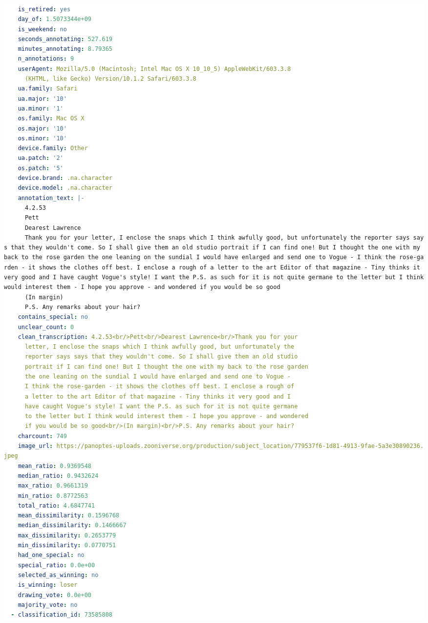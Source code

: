 ```yaml
    is_retired: yes
    day_of: 1.5073344e+09
    is_weekend: no
    seconds_annotating: 527.619
    minutes_annotating: 8.79365
    n_annotations: 9
    userAgent: Mozilla/5.0 (Macintosh; Intel Mac OS X 10_10_5) AppleWebKit/603.3.8
      (KHTML, like Gecko) Version/10.1.2 Safari/603.3.8
    ua.family: Safari
    ua.major: '10'
    ua.minor: '1'
    os.family: Mac OS X
    os.major: '10'
    os.minor: '10'
    device.family: Other
    ua.patch: '2'
    os.patch: '5'
    device.brand: .na.character
    device.model: .na.character
    annotation_text: |-
      4.2.53
      Pett
      Dearest Lawrence
      Thank you for your letter, I enclose the snaps which I think awfully good, but unfortunately the reporter says says that they wouldn't come. So I shall give them an old studio portrait if I can find one! But I thought the one with my back to the rose garden the one leaning on the sundial I would have enlarged and send one to Vogue - I think the rose-garden - it shows the clothes off best. I enclose a rough of a letter to the art Editor of that magazine - Tiny thinks it very good and I have caught Vogue's style! I want the P.S. as such for it is not quite germane to the letter but I think would interest them - I hope you approve - and wondered if you would be so good
      (In margin)
      P.S. Any remarks about your hair?
    contains_special: no
    unclear_count: 0
    clean_transcription: 4.2.53<br/>Pett<br/>Dearest Lawrence<br/>Thank you for your
      letter, I enclose the snaps which I think awfully good, but unfortunately the
      reporter says says that they wouldn't come. So I shall give them an old studio
      portrait if I can find one! But I thought the one with my back to the rose garden
      the one leaning on the sundial I would have enlarged and send one to Vogue -
      I think the rose-garden - it shows the clothes off best. I enclose a rough of
      a letter to the art Editor of that magazine - Tiny thinks it very good and I
      have caught Vogue's style! I want the P.S. as such for it is not quite germane
      to the letter but I think would interest them - I hope you approve - and wondered
      if you would be so good<br/>(In margin)<br/>P.S. Any remarks about your hair?
    charcount: 749
    image_url: https://panoptes-uploads.zooniverse.org/production/subject_location/779537f6-1d81-4913-9fae-5a3e30890236.jpeg
    mean_ratio: 0.9369548
    median_ratio: 0.9432624
    max_ratio: 0.9661319
    min_ratio: 0.8772563
    total_ratio: 4.6847741
    mean_dissimilarity: 0.1596768
    median_dissimilarity: 0.1466667
    max_dissimilarity: 0.2653779
    min_dissimilarity: 0.0770751
    had_one_special: no
    special_ratio: 0.0e+00
    selected_as_winning: no
    is_winning: loser
    drawing_vote: 0.0e+00
    majority_vote: no
  - classification_id: 73585808
```